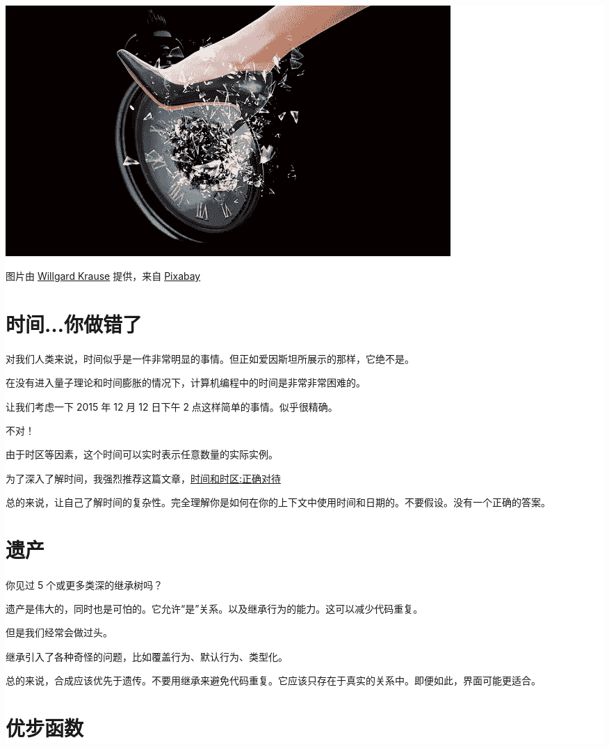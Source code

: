 ![](img/6742f2252737960f0d59b0f02818157c.png)

图片由 [Willgard Krause](https://pixabay.com/users/WILLGARD-4665627/?utm_source=link-attribution&utm_medium=referral&utm_campaign=image&utm_content=3672347) 提供，来自 [Pixabay](https://pixabay.com/?utm_source=link-attribution&utm_medium=referral&utm_campaign=image&utm_content=3672347)

# 时间…你做错了

对我们人类来说，时间似乎是一件非常明显的事情。但正如爱因斯坦所展示的那样，它绝不是。

在没有进入量子理论和时间膨胀的情况下，计算机编程中的时间是非常非常困难的。

让我们考虑一下 2015 年 12 月 12 日下午 2 点这样简单的事情。似乎很精确。

不对！

由于时区等因素，这个时间可以实时表示任意数量的实际实例。

为了深入了解时间，我强烈推荐这篇文章，[时间和时区:正确对待](https://medium.com/@kstenerud/time-and-timezones-getting-it-right-b91fb31ccca6)

总的来说，让自己了解时间的复杂性。完全理解你是如何在你的上下文中使用时间和日期的。不要假设。没有一个正确的答案。

# 遗产

你见过 5 个或更多类深的继承树吗？

遗产是伟大的，同时也是可怕的。它允许“是”关系。以及继承行为的能力。这可以减少代码重复。

但是我们经常会做过头。

继承引入了各种奇怪的问题，比如覆盖行为、默认行为、类型化。

总的来说，合成应该优先于遗传。不要用继承来避免代码重复。它应该只存在于真实的关系中。即便如此，界面可能更适合。

# 优步函数
